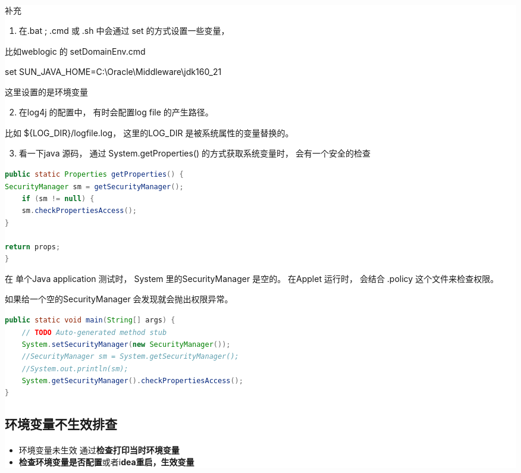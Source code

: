 

补充

1. 在.bat ;  .cmd 或  .sh 中会通过 set 的方式设置一些变量，

比如weblogic 的 setDomainEnv.cmd

set SUN_JAVA_HOME=C:\Oracle\Middleware\jdk160_21

这里设置的是环境变量

2. 在log4j 的配置中， 有时会配置log file 的产生路径。 

比如 ${LOG_DIR}/logfile.log， 这里的LOG_DIR 是被系统属性的变量替换的。

3. 看一下java 源码， 通过 System.getProperties() 的方式获取系统变量时， 会有一个安全的检查

```java
public static Properties getProperties() {
SecurityManager sm = getSecurityManager();
    if (sm != null) {
    sm.checkPropertiesAccess();
}

return props;
}
```

在 单个Java application  测试时， System 里的SecurityManager 是空的。
在Applet 运行时， 会结合 .policy 这个文件来检查权限。

如果给一个空的SecurityManager 会发现就会抛出权限异常。

```java
public static void main(String[] args) {
	// TODO Auto-generated method stub
	System.setSecurityManager(new SecurityManager());
	//SecurityManager sm = System.getSecurityManager();
	//System.out.println(sm);
	System.getSecurityManager().checkPropertiesAccess();
}
```



## 环境变量不生效排查

+ 环境变量未生效  通过**检查打印当时环境变量**
+ **检查环境变量是否配置**或者i**dea重启，生效变量**